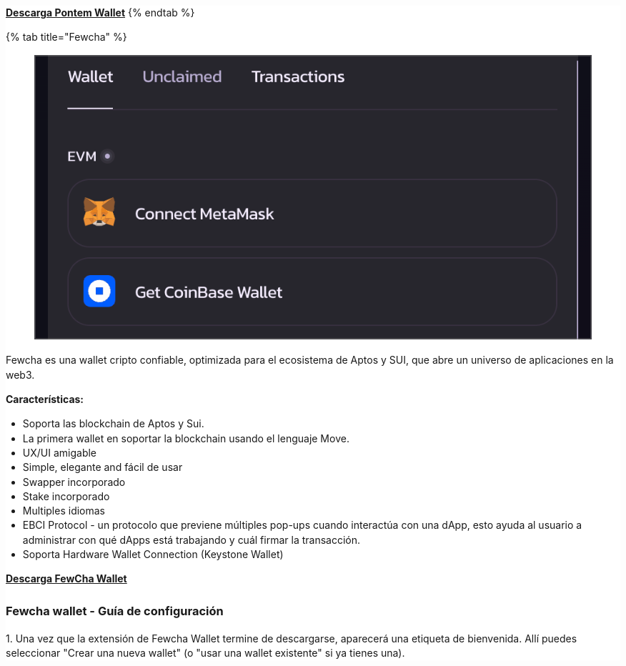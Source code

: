 [**Descarga Pontem Wallet**](https://pontem.network/pontem-wallet)
{% endtab %}

{% tab title="Fewcha" %}
<figure><img src="../../.gitbook/assets/image (14).png" alt=""><figcaption></figcaption></figure>

Fewcha es una wallet cripto confiable, optimizada para el ecosistema de Aptos y SUI, que abre un universo de aplicaciones en la web3.

**Características:**

* Soporta las blockchain de Aptos y Sui.
* La primera wallet en soportar la blockchain usando el lenguaje Move.
* UX/UI amigable
* Simple, elegante and fácil de usar
* Swapper incorporado
* Stake incorporado
* Multiples idiomas
* EBCI Protocol - un protocolo que previene múltiples pop-ups cuando interactúa con una dApp, esto ayuda al usuario a administrar con qué dApps está trabajando y cuál firmar la transacción.
* Soporta Hardware Wallet Connection (Keystone Wallet)



[**Descarga FewCha Wallet**](https://fewcha.app/)



### **Fewcha wallet - Guía de configuración**



1\.  Una vez que la extensión de Fewcha Wallet termine de descargarse, aparecerá una etiqueta de bienvenida. Allí puedes seleccionar "Crear una nueva wallet" (o "usar una wallet existente" si ya tienes una).
